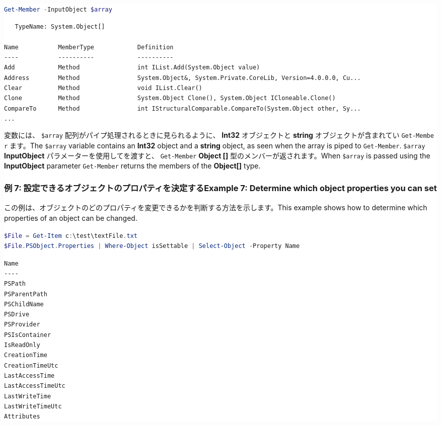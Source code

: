 ```powershell
Get-Member -InputObject $array
```

```Output
   TypeName: System.Object[]

Name           MemberType            Definition
----           ----------            ----------
Add            Method                int IList.Add(System.Object value)
Address        Method                System.Object&, System.Private.CoreLib, Version=4.0.0.0, Cu...
Clear          Method                void IList.Clear()
Clone          Method                System.Object Clone(), System.Object ICloneable.Clone()
CompareTo      Method                int IStructuralComparable.CompareTo(System.Object other, Sy...
...
```

<span data-ttu-id="b8146-140">変数には、 `$array` 配列がパイプ処理されるときに見られるように、 **Int32** オブジェクトと **string** オブジェクトが含まれてい `Get-Member` ます。</span><span class="sxs-lookup"><span data-stu-id="b8146-140">The `$array` variable contains an **Int32** object and a **string** object, as seen when the array is piped to `Get-Member`.</span></span> <span data-ttu-id="b8146-141">`$array` **InputObject** パラメーターを使用してを渡すと、 `Get-Member` **Object []** 型のメンバーが返されます。</span><span class="sxs-lookup"><span data-stu-id="b8146-141">When `$array` is passed using the **InputObject** parameter `Get-Member` returns the members of the **Object[]** type.</span></span>

### <span data-ttu-id="b8146-142">例 7: 設定できるオブジェクトのプロパティを決定する</span><span class="sxs-lookup"><span data-stu-id="b8146-142">Example 7: Determine which object properties you can set</span></span>

<span data-ttu-id="b8146-143">この例は、オブジェクトのどのプロパティを変更できるかを判断する方法を示します。</span><span class="sxs-lookup"><span data-stu-id="b8146-143">This example shows how to determine which properties of an object can be changed.</span></span>

```powershell
$File = Get-Item c:\test\textFile.txt
$File.PSObject.Properties | Where-Object isSettable | Select-Object -Property Name
```

```Output
Name
----
PSPath
PSParentPath
PSChildName
PSDrive
PSProvider
PSIsContainer
IsReadOnly
CreationTime
CreationTimeUtc
LastAccessTime
LastAccessTimeUtc
LastWriteTime
LastWriteTimeUtc
Attributes
```
